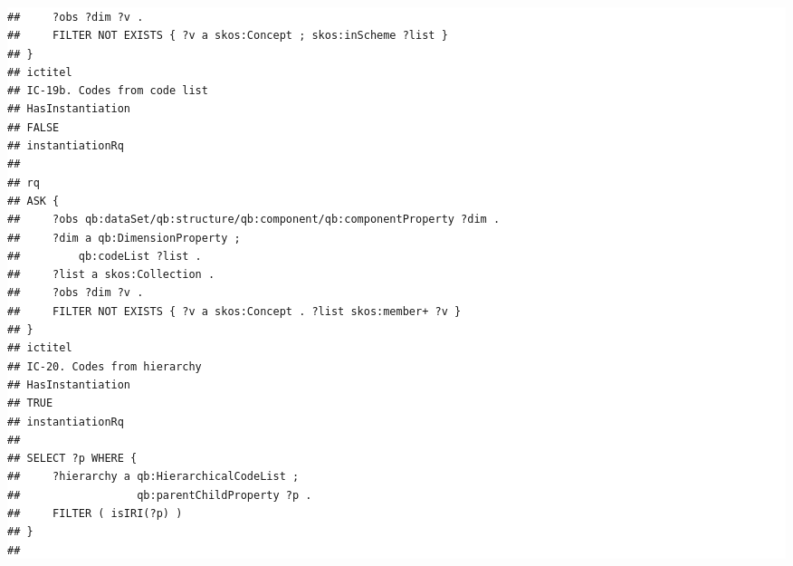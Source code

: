     ##     ?obs ?dim ?v .
    ##     FILTER NOT EXISTS { ?v a skos:Concept ; skos:inScheme ?list }
    ## } 
    ## ictitel
    ## IC-19b. Codes from code list
    ## HasInstantiation
    ## FALSE
    ## instantiationRq
    ## 
    ## rq
    ## ASK {
    ##     ?obs qb:dataSet/qb:structure/qb:component/qb:componentProperty ?dim .
    ##     ?dim a qb:DimensionProperty ;
    ##         qb:codeList ?list .
    ##     ?list a skos:Collection .
    ##     ?obs ?dim ?v .
    ##     FILTER NOT EXISTS { ?v a skos:Concept . ?list skos:member+ ?v }
    ## } 
    ## ictitel
    ## IC-20. Codes from hierarchy
    ## HasInstantiation
    ## TRUE
    ## instantiationRq
    ## 
    ## SELECT ?p WHERE {
    ##     ?hierarchy a qb:HierarchicalCodeList ;
    ##                  qb:parentChildProperty ?p .
    ##     FILTER ( isIRI(?p) )
    ## }
    ## 